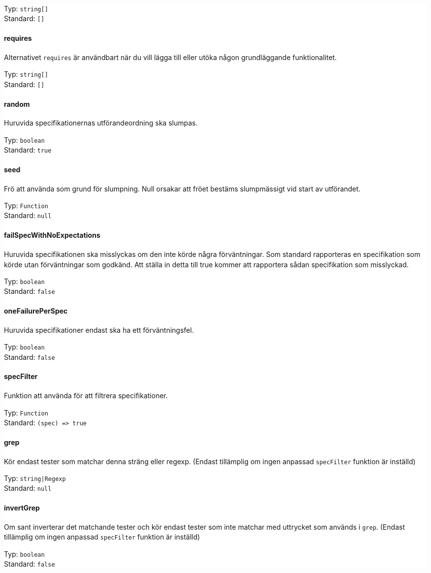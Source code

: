 Typ: `string[]`<br />
Standard: `[]`

#### requires
Alternativet `requires` är användbart när du vill lägga till eller utöka någon grundläggande funktionalitet.

Typ: `string[]`<br />
Standard: `[]`

#### random
Huruvida specifikationernas utförandeordning ska slumpas.

Typ: `boolean`<br />
Standard: `true`

#### seed
Frö att använda som grund för slumpning. Null orsakar att fröet bestäms slumpmässigt vid start av utförandet.

Typ: `Function`<br />
Standard: `null`

#### failSpecWithNoExpectations
Huruvida specifikationen ska misslyckas om den inte körde några förväntningar. Som standard rapporteras en specifikation som körde utan förväntningar som godkänd. Att ställa in detta till true kommer att rapportera sådan specifikation som misslyckad.

Typ: `boolean`<br />
Standard: `false`

#### oneFailurePerSpec
Huruvida specifikationer endast ska ha ett förväntningsfel.

Typ: `boolean`<br />
Standard: `false`

#### specFilter
Funktion att använda för att filtrera specifikationer.

Typ: `Function`<br />
Standard: `(spec) => true`

#### grep
Kör endast tester som matchar denna sträng eller regexp. (Endast tillämplig om ingen anpassad `specFilter` funktion är inställd)

Typ: `string|Regexp`<br />
Standard: `null`

#### invertGrep
Om sant inverterar det matchande tester och kör endast tester som inte matchar med uttrycket som används i `grep`. (Endast tillämplig om ingen anpassad `specFilter` funktion är inställd)

Typ: `boolean`<br />
Standard: `false`
